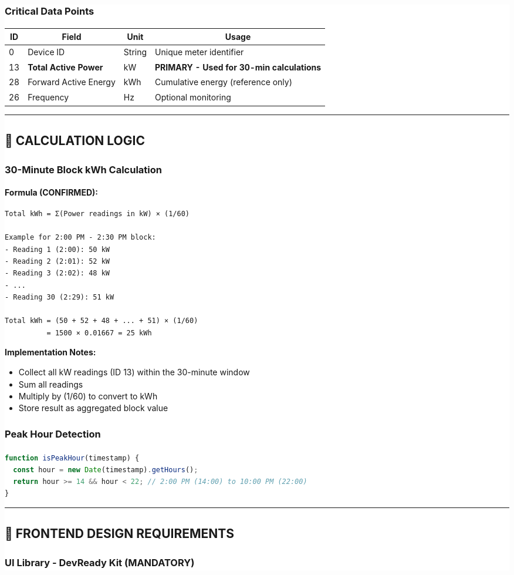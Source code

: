 ### Critical Data Points
| ID | Field | Unit | Usage |
|----|-------|------|-------|
| 0 | Device ID | String | Unique meter identifier |
| 13 | **Total Active Power** | kW | **PRIMARY - Used for 30-min calculations** |
| 28 | Forward Active Energy | kWh | Cumulative energy (reference only) |
| 26 | Frequency | Hz | Optional monitoring |

---

## 🧮 CALCULATION LOGIC

### 30-Minute Block kWh Calculation

**Formula (CONFIRMED):**
```
Total kWh = Σ(Power readings in kW) × (1/60)

Example for 2:00 PM - 2:30 PM block:
- Reading 1 (2:00): 50 kW
- Reading 2 (2:01): 52 kW
- Reading 3 (2:02): 48 kW
- ...
- Reading 30 (2:29): 51 kW

Total kWh = (50 + 52 + 48 + ... + 51) × (1/60)
          = 1500 × 0.01667 = 25 kWh
```

**Implementation Notes:**
- Collect all kW readings (ID 13) within the 30-minute window
- Sum all readings
- Multiply by (1/60) to convert to kWh
- Store result as aggregated block value

### Peak Hour Detection
```javascript
function isPeakHour(timestamp) {
  const hour = new Date(timestamp).getHours();
  return hour >= 14 && hour < 22; // 2:00 PM (14:00) to 10:00 PM (22:00)
}
```

---

## 🎨 FRONTEND DESIGN REQUIREMENTS

### UI Library - DevReady Kit (MANDATORY)
